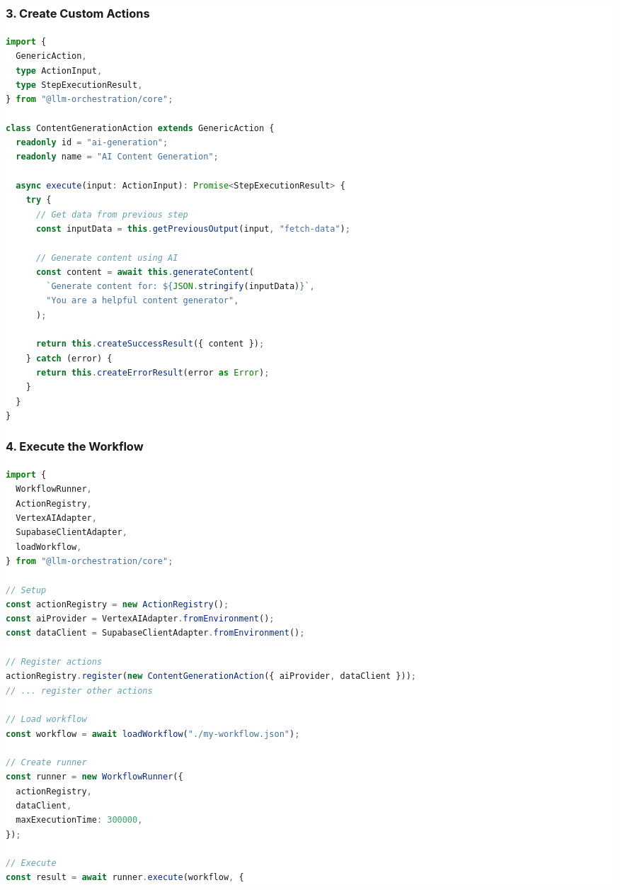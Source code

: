 ### 3. Create Custom Actions

```typescript
import {
  GenericAction,
  type ActionInput,
  type StepExecutionResult,
} from "@llm-orchestration/core";

class ContentGenerationAction extends GenericAction {
  readonly id = "ai-generation";
  readonly name = "AI Content Generation";

  async execute(input: ActionInput): Promise<StepExecutionResult> {
    try {
      // Get data from previous step
      const inputData = this.getPreviousOutput(input, "fetch-data");

      // Generate content using AI
      const content = await this.generateContent(
        `Generate content for: ${JSON.stringify(inputData)}`,
        "You are a helpful content generator",
      );

      return this.createSuccessResult({ content });
    } catch (error) {
      return this.createErrorResult(error as Error);
    }
  }
}
```

### 4. Execute the Workflow

```typescript
import {
  WorkflowRunner,
  ActionRegistry,
  VertexAIAdapter,
  SupabaseClientAdapter,
  loadWorkflow,
} from "@llm-orchestration/core";

// Setup
const actionRegistry = new ActionRegistry();
const aiProvider = VertexAIAdapter.fromEnvironment();
const dataClient = SupabaseClientAdapter.fromEnvironment();

// Register actions
actionRegistry.register(new ContentGenerationAction({ aiProvider, dataClient }));
// ... register other actions

// Load workflow
const workflow = await loadWorkflow("./my-workflow.json");

// Create runner
const runner = new WorkflowRunner({
  actionRegistry,
  dataClient,
  maxExecutionTime: 300000,
});

// Execute
const result = await runner.execute(workflow, {
```